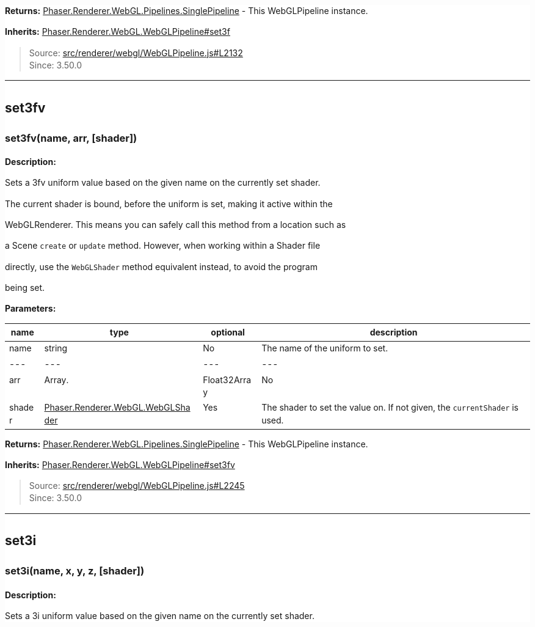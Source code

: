 **Returns:** [Phaser.Renderer.WebGL.Pipelines.SinglePipeline](renderer-webgl-pipelines-singlepipeline.md) - This WebGLPipeline instance.

**Inherits:** [Phaser.Renderer.WebGL.WebGLPipeline#set3f](renderer-webgl-webglpipeline.md)

> Source: [src/renderer/webgl/WebGLPipeline.js#L2132](https://github.com/phaserjs/phaser/blob/v3.87.0/src/renderer/webgl/WebGLPipeline.js#L2132)  
> Since: 3.50.0

---

## set3fv

### <instance> set3fv(name, arr, [shader])

**Description:**

Sets a 3fv uniform value based on the given name on the currently set shader.

The current shader is bound, before the uniform is set, making it active within the

WebGLRenderer. This means you can safely call this method from a location such as

a Scene `create` or `update` method. However, when working within a Shader file

directly, use the `WebGLShader` method equivalent instead, to avoid the program

being set.

**Parameters:**

| name | type | optional | description |
| --- | --- | --- | --- |
| name | string | No | The name of the uniform to set. |
| --- | --- | --- | --- |
| arr | Array.<number> | Float32Array | No | The new value to be used for the uniform variable. |
| shader | [Phaser.Renderer.WebGL.WebGLShader](renderer-webgl-webglshader.md) | Yes | The shader to set the value on. If not given, the `currentShader` is used. |

**Returns:** [Phaser.Renderer.WebGL.Pipelines.SinglePipeline](renderer-webgl-pipelines-singlepipeline.md) - This WebGLPipeline instance.

**Inherits:** [Phaser.Renderer.WebGL.WebGLPipeline#set3fv](renderer-webgl-webglpipeline.md)

> Source: [src/renderer/webgl/WebGLPipeline.js#L2245](https://github.com/phaserjs/phaser/blob/v3.87.0/src/renderer/webgl/WebGLPipeline.js#L2245)  
> Since: 3.50.0

---

## set3i

### <instance> set3i(name, x, y, z, [shader])

**Description:**

Sets a 3i uniform value based on the given name on the currently set shader.
